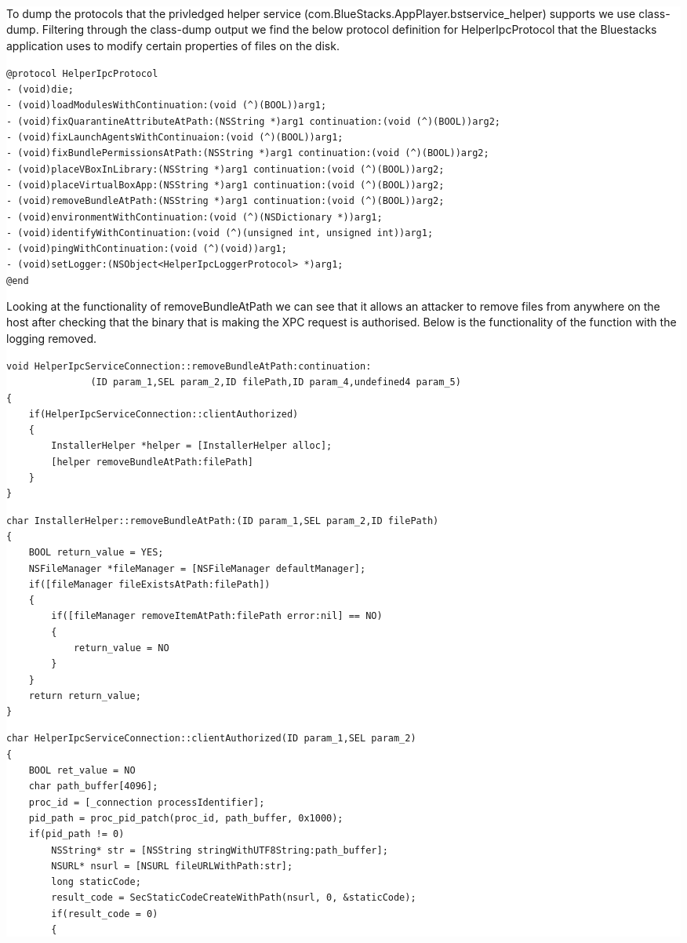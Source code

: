 To dump the protocols that the privledged helper service (com.BlueStacks.AppPlayer.bstservice_helper) supports we use class-dump. Filtering through the class-dump output we find the below protocol definition for HelperIpcProtocol that the Bluestacks application uses to modify certain properties of files on the disk. 
```objc
@protocol HelperIpcProtocol
- (void)die;
- (void)loadModulesWithContinuation:(void (^)(BOOL))arg1;
- (void)fixQuarantineAttributeAtPath:(NSString *)arg1 continuation:(void (^)(BOOL))arg2;
- (void)fixLaunchAgentsWithContinuaion:(void (^)(BOOL))arg1;
- (void)fixBundlePermissionsAtPath:(NSString *)arg1 continuation:(void (^)(BOOL))arg2;
- (void)placeVBoxInLibrary:(NSString *)arg1 continuation:(void (^)(BOOL))arg2;
- (void)placeVirtualBoxApp:(NSString *)arg1 continuation:(void (^)(BOOL))arg2;
- (void)removeBundleAtPath:(NSString *)arg1 continuation:(void (^)(BOOL))arg2;
- (void)environmentWithContinuation:(void (^)(NSDictionary *))arg1;
- (void)identifyWithContinuation:(void (^)(unsigned int, unsigned int))arg1;
- (void)pingWithContinuation:(void (^)(void))arg1;
- (void)setLogger:(NSObject<HelperIpcLoggerProtocol> *)arg1;
@end
```
Looking at the functionality of removeBundleAtPath we can see that it allows an attacker to remove files from anywhere on the host after checking that the binary that is making the XPC request is authorised. Below is the functionality of the function with the logging removed. 


```objc
void HelperIpcServiceConnection::removeBundleAtPath:continuation:
               (ID param_1,SEL param_2,ID filePath,ID param_4,undefined4 param_5)
{
    if(HelperIpcServiceConnection::clientAuthorized)
    {
        InstallerHelper *helper = [InstallerHelper alloc];
        [helper removeBundleAtPath:filePath]
    }
}
```
```objc
char InstallerHelper::removeBundleAtPath:(ID param_1,SEL param_2,ID filePath)
{
    BOOL return_value = YES;
    NSFileManager *fileManager = [NSFileManager defaultManager];
    if([fileManager fileExistsAtPath:filePath])
    {
        if([fileManager removeItemAtPath:filePath error:nil] == NO)
        {
            return_value = NO
        }
    }
    return return_value;
}
```

```objc
char HelperIpcServiceConnection::clientAuthorized(ID param_1,SEL param_2)
{
    BOOL ret_value = NO
    char path_buffer[4096];
    proc_id = [_connection processIdentifier];
    pid_path = proc_pid_patch(proc_id, path_buffer, 0x1000);
    if(pid_path != 0)
        NSString* str = [NSString stringWithUTF8String:path_buffer];
        NSURL* nsurl = [NSURL fileURLWithPath:str];
        long staticCode;
        result_code = SecStaticCodeCreateWithPath(nsurl, 0, &staticCode);
        if(result_code = 0)
        {
```